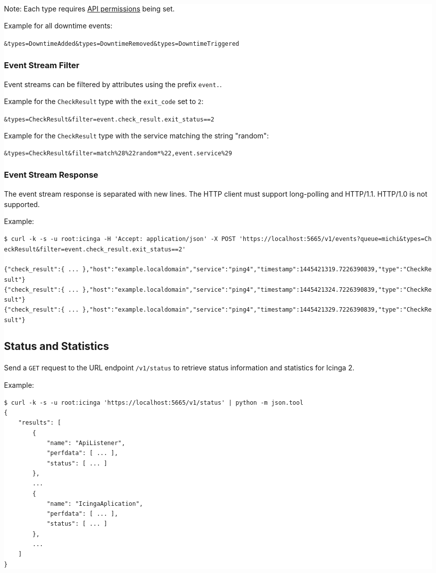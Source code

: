 Note: Each type requires [API permissions](9-icinga2-api.md#icinga2-api-permissions)
being set.

Example for all downtime events:

    &types=DowntimeAdded&types=DowntimeRemoved&types=DowntimeTriggered


### <a id="icinga2-api-event-streams-filter"></a> Event Stream Filter

Event streams can be filtered by attributes using the prefix `event.`.

Example for the `CheckResult` type with the `exit_code` set to `2`:

    &types=CheckResult&filter=event.check_result.exit_status==2

Example for the `CheckResult` type with the service matching the string "random":

    &types=CheckResult&filter=match%28%22random*%22,event.service%29


### <a id="icinga2-api-event-streams-response"></a> Event Stream Response

The event stream response is separated with new lines. The HTTP client
must support long-polling and HTTP/1.1. HTTP/1.0 is not supported.

Example:

    $ curl -k -s -u root:icinga -H 'Accept: application/json' -X POST 'https://localhost:5665/v1/events?queue=michi&types=CheckResult&filter=event.check_result.exit_status==2'

    {"check_result":{ ... },"host":"example.localdomain","service":"ping4","timestamp":1445421319.7226390839,"type":"CheckResult"}
    {"check_result":{ ... },"host":"example.localdomain","service":"ping4","timestamp":1445421324.7226390839,"type":"CheckResult"}
    {"check_result":{ ... },"host":"example.localdomain","service":"ping4","timestamp":1445421329.7226390839,"type":"CheckResult"}


## <a id="icinga2-api-status"></a> Status and Statistics

Send a `GET` request to the URL endpoint `/v1/status` to retrieve status information and statistics for Icinga 2.

Example:

    $ curl -k -s -u root:icinga 'https://localhost:5665/v1/status' | python -m json.tool
    {
        "results": [
            {
                "name": "ApiListener",
                "perfdata": [ ... ],
                "status": [ ... ]
            },
            ...
            {
                "name": "IcingaAplication",
                "perfdata": [ ... ],
                "status": [ ... ]
            },
            ...
        ]
    }
